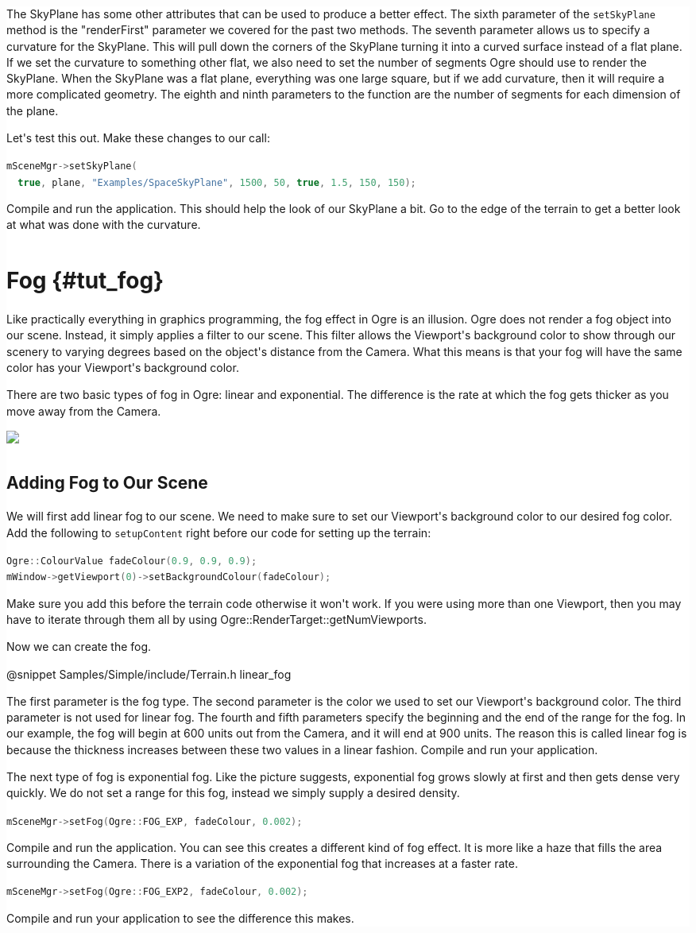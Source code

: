 The SkyPlane has some other attributes that can be used to produce a better effect. The sixth parameter of the `setSkyPlane` method is the "renderFirst" parameter we covered for the past two methods. The seventh parameter allows us to specify a curvature for the SkyPlane. This will pull down the corners of the SkyPlane turning it into a curved surface instead of a flat plane. If we set the curvature to something other flat, we also need to set the number of segments Ogre should use to render the SkyPlane. When the SkyPlane was a flat plane, everything was one large square, but if we add curvature, then it will require a more complicated geometry. The eighth and ninth parameters to the function are the number of segments for each dimension of the plane.

Let's test this out. Make these changes to our call:
```cpp
mSceneMgr->setSkyPlane(
  true, plane, "Examples/SpaceSkyPlane", 1500, 50, true, 1.5, 150, 150);
```
Compile and run the application. This should help the look of our SkyPlane a bit. Go to the edge of the terrain to get a better look at what was done with the curvature.
# Fog {#tut_fog}
Like practically everything in graphics programming, the fog effect in Ogre is an illusion. Ogre does not render a fog object into our scene. Instead, it simply applies a filter to our scene. This filter allows the Viewport's background color to show through our scenery to varying degrees based on the object's distance from the Camera. What this means is that your fog will have the same color has your Viewport's background color.

There are two basic types of fog in Ogre: linear and exponential. The difference is the rate at which the fog gets thicker as you move away from the Camera.

![](bt3_linear_exp_visual.png)

## Adding Fog to Our Scene
We will first add linear fog to our scene. We need to make sure to set our Viewport's background color to our desired fog color. Add the following to `setupContent` right before our code for setting up the terrain:
```cpp
Ogre::ColourValue fadeColour(0.9, 0.9, 0.9);
mWindow->getViewport(0)->setBackgroundColour(fadeColour);
```
Make sure you add this before the terrain code otherwise it won't work. If you were using more than one Viewport, then you may have to iterate through them all by using Ogre::RenderTarget::getNumViewports.

Now we can create the fog.

@snippet Samples/Simple/include/Terrain.h linear_fog

The first parameter is the fog type. The second parameter is the color we used to set our Viewport's background color. The third parameter is not used for linear fog. The fourth and fifth parameters specify the beginning and the end of the range for the fog. In our example, the fog will begin at 600 units out from the Camera, and it will end at 900 units. The reason this is called linear fog is because the thickness increases between these two values in a linear fashion. Compile and run your application.

The next type of fog is exponential fog. Like the picture suggests, exponential fog grows slowly at first and then gets dense very quickly. We do not set a range for this fog, instead we simply supply a desired density.
```cpp
mSceneMgr->setFog(Ogre::FOG_EXP, fadeColour, 0.002);
```
Compile and run the application. You can see this creates a different kind of fog effect. It is more like a haze that fills the area surrounding the Camera. There is a variation of the exponential fog that increases at a faster rate.
```cpp
mSceneMgr->setFog(Ogre::FOG_EXP2, fadeColour, 0.002);
```
Compile and run your application to see the difference this makes.
